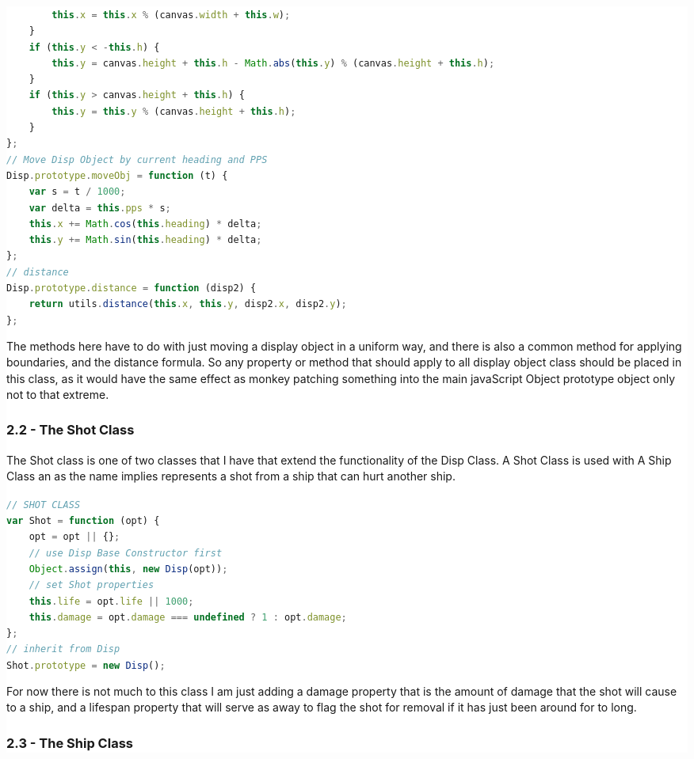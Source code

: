 ```js
        this.x = this.x % (canvas.width + this.w);
    }
    if (this.y < -this.h) {
        this.y = canvas.height + this.h - Math.abs(this.y) % (canvas.height + this.h);
    }
    if (this.y > canvas.height + this.h) {
        this.y = this.y % (canvas.height + this.h);
    }
};
// Move Disp Object by current heading and PPS
Disp.prototype.moveObj = function (t) {
    var s = t / 1000;
    var delta = this.pps * s;
    this.x += Math.cos(this.heading) * delta;
    this.y += Math.sin(this.heading) * delta;
};
// distance
Disp.prototype.distance = function (disp2) {
    return utils.distance(this.x, this.y, disp2.x, disp2.y);
};
```

The methods here have to do with just moving a display object in a uniform way, and there is also a common method for applying boundaries, and the distance formula. So any property or method that should apply to all display object class should be placed in this class, as it would have the same effect as monkey patching something into the main javaScript Object prototype object only not to that extreme.

### 2.2 - The Shot Class

The Shot class is one of two classes that I have that extend the functionality of the Disp Class. A Shot Class is used with A Ship Class an as the name implies represents a shot from a ship that can hurt another ship.

```js
// SHOT CLASS
var Shot = function (opt) {
    opt = opt || {};
    // use Disp Base Constructor first
    Object.assign(this, new Disp(opt));
    // set Shot properties
    this.life = opt.life || 1000;
    this.damage = opt.damage === undefined ? 1 : opt.damage;
};
// inherit from Disp
Shot.prototype = new Disp();
```

For now there is not much to this class I am just adding a damage property that is the amount of damage that the shot will cause to a ship, and a lifespan property that will serve as away to flag the shot for removal if it has just been around for to long.

### 2.3 - The Ship Class
